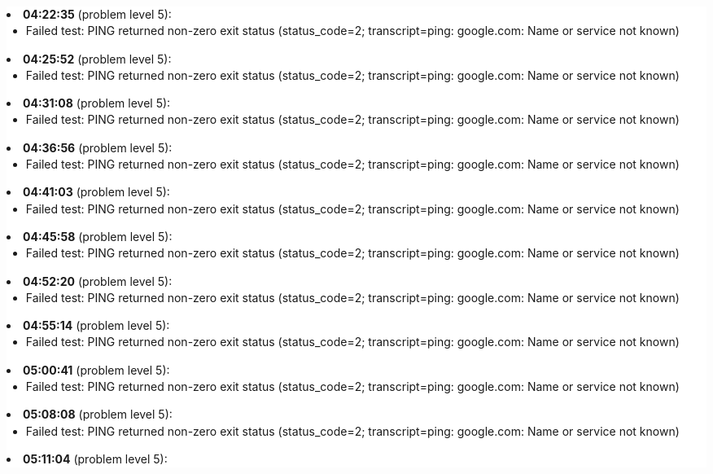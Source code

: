  </ul>
</li>
<li><strong>04:22:35</strong> (problem level 5):
 <ul>
  <li>Failed test: PING returned non-zero exit status (status_code=2; transcript=ping: google.com: Name or service not known)</li>
 </ul>
</li>
<li><strong>04:25:52</strong> (problem level 5):
 <ul>
  <li>Failed test: PING returned non-zero exit status (status_code=2; transcript=ping: google.com: Name or service not known)</li>
 </ul>
</li>
<li><strong>04:31:08</strong> (problem level 5):
 <ul>
  <li>Failed test: PING returned non-zero exit status (status_code=2; transcript=ping: google.com: Name or service not known)</li>
 </ul>
</li>
<li><strong>04:36:56</strong> (problem level 5):
 <ul>
  <li>Failed test: PING returned non-zero exit status (status_code=2; transcript=ping: google.com: Name or service not known)</li>
 </ul>
</li>
<li><strong>04:41:03</strong> (problem level 5):
 <ul>
  <li>Failed test: PING returned non-zero exit status (status_code=2; transcript=ping: google.com: Name or service not known)</li>
 </ul>
</li>
<li><strong>04:45:58</strong> (problem level 5):
 <ul>
  <li>Failed test: PING returned non-zero exit status (status_code=2; transcript=ping: google.com: Name or service not known)</li>
 </ul>
</li>
<li><strong>04:52:20</strong> (problem level 5):
 <ul>
  <li>Failed test: PING returned non-zero exit status (status_code=2; transcript=ping: google.com: Name or service not known)</li>
 </ul>
</li>
<li><strong>04:55:14</strong> (problem level 5):
 <ul>
  <li>Failed test: PING returned non-zero exit status (status_code=2; transcript=ping: google.com: Name or service not known)</li>
 </ul>
</li>
<li><strong>05:00:41</strong> (problem level 5):
 <ul>
  <li>Failed test: PING returned non-zero exit status (status_code=2; transcript=ping: google.com: Name or service not known)</li>
 </ul>
</li>
<li><strong>05:08:08</strong> (problem level 5):
 <ul>
  <li>Failed test: PING returned non-zero exit status (status_code=2; transcript=ping: google.com: Name or service not known)</li>
 </ul>
</li>
<li><strong>05:11:04</strong> (problem level 5):
 <ul>
